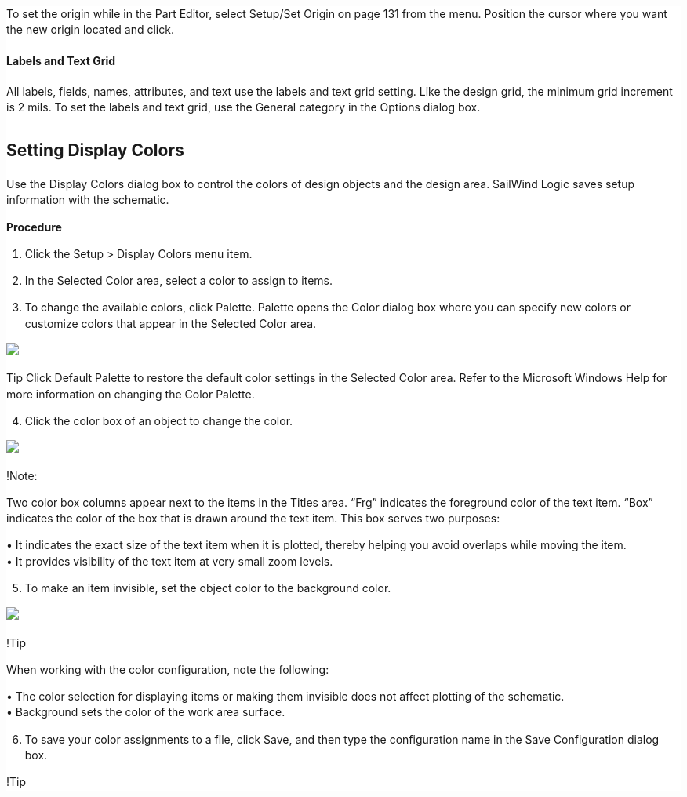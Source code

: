 To set the origin while in the Part Editor, select Setup/Set Origin on page 131 from the menu. Position the cursor where you want the new origin located and click.  

#### Labels and Text Grid  

All labels, fields, names, attributes, and text use the labels and text grid setting. Like the design grid, the minimum grid increment is 2 mils. To set the labels and text grid, use the General category in the Options dialog box.  

## Setting Display Colors  

Use the Display Colors dialog box to control the colors of design objects and the design area. SailWind Logic saves setup information with the schematic.  

**Procedure** 

1. Click the Setup $>$ Display Colors menu item.  

2. In the Selected Color area, select a color to assign to items.  

3. To change the available colors, click Palette. Palette opens the Color dialog box where you can specify new colors or customize colors that appear in the Selected Color area.  

![](/images/58a3e1769347de171404a3ade7cc42c2ca9f64874ad36aaa614dcc588344adc8.jpg)  

Tip Click Default Palette to restore the default color settings in the Selected Color area. Refer to the Microsoft Windows Help for more information on changing the Color Palette.  

4. Click the color box of an object to change the color.  

![](/images/4d06034e5ef0035aa5f8ab16b60cbfc67e8bbb6fe7eb9a898d005268228542e0.jpg)  

!Note:  

Two color box columns appear next to the items in the Titles area. “Frg” indicates the foreground color of the text item. “Box” indicates the color of the box that is drawn around the text item. This box serves two purposes:  

• It indicates the exact size of the text item when it is plotted, thereby helping you avoid overlaps while moving the item.   
• It provides visibility of the text item at very small zoom levels.  

5. To make an item invisible, set the object color to the background color.  

![](/images/44310757748c77bc0e88f081ce0226672e503a4e8faca26dcef49393cff13d34.jpg)  

!Tip  

When working with the color configuration, note the following:  

• The color selection for displaying items or making them invisible does not affect plotting of the schematic.   
• Background sets the color of the work area surface.  

6. To save your color assignments to a file, click Save, and then type the configuration name in the Save Configuration dialog box.  

!Tip  
